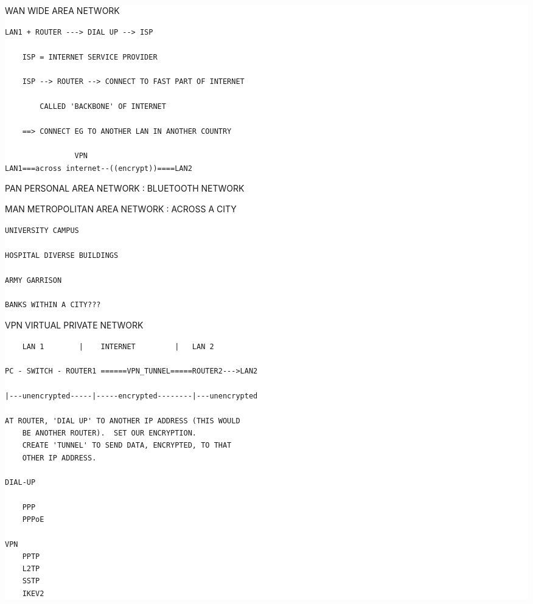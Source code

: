 WAN WIDE AREA NETWORK

```
LAN1 + ROUTER ---> DIAL UP --> ISP

	ISP = INTERNET SERVICE PROVIDER

	ISP --> ROUTER --> CONNECT TO FAST PART OF INTERNET

		CALLED 'BACKBONE' OF INTERNET

	==> CONNECT EG TO ANOTHER LAN IN ANOTHER COUNTRY

			    VPN
LAN1===across internet--((encrypt))====LAN2

```

PAN PERSONAL AREA NETWORK : BLUETOOTH NETWORK

MAN METROPOLITAN AREA NETWORK : ACROSS A CITY

```
UNIVERSITY CAMPUS

HOSPITAL DIVERSE BUILDINGS

ARMY GARRISON

BANKS WITHIN A CITY???

```

VPN VIRTUAL PRIVATE NETWORK

```
	LAN 1	     |    INTERNET         |   LAN 2
			   
PC - SWITCH - ROUTER1 ======VPN_TUNNEL=====ROUTER2--->LAN2  

|---unencrypted-----|-----encrypted--------|---unencrypted

AT ROUTER, 'DIAL UP' TO ANOTHER IP ADDRESS (THIS WOULD
	BE ANOTHER ROUTER).  SET OUR ENCRYPTION.
	CREATE 'TUNNEL' TO SEND DATA, ENCRYPTED, TO THAT
	OTHER IP ADDRESS.

DIAL-UP

	PPP
	PPPoE

VPN
	PPTP
	L2TP
	SSTP
	IKEV2

```
